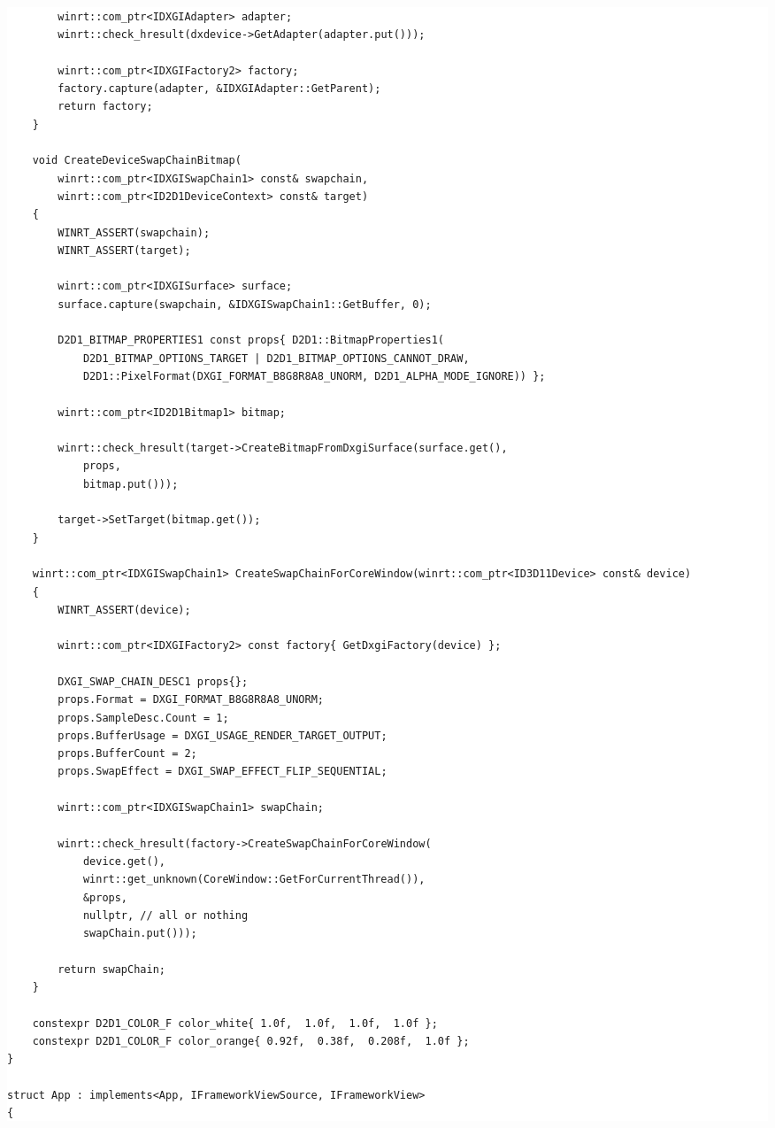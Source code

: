 ```cppwinrt
        winrt::com_ptr<IDXGIAdapter> adapter;
        winrt::check_hresult(dxdevice->GetAdapter(adapter.put()));

        winrt::com_ptr<IDXGIFactory2> factory;
        factory.capture(adapter, &IDXGIAdapter::GetParent);
        return factory;
    }

    void CreateDeviceSwapChainBitmap(
        winrt::com_ptr<IDXGISwapChain1> const& swapchain,
        winrt::com_ptr<ID2D1DeviceContext> const& target)
    {
        WINRT_ASSERT(swapchain);
        WINRT_ASSERT(target);

        winrt::com_ptr<IDXGISurface> surface;
        surface.capture(swapchain, &IDXGISwapChain1::GetBuffer, 0);

        D2D1_BITMAP_PROPERTIES1 const props{ D2D1::BitmapProperties1(
            D2D1_BITMAP_OPTIONS_TARGET | D2D1_BITMAP_OPTIONS_CANNOT_DRAW,
            D2D1::PixelFormat(DXGI_FORMAT_B8G8R8A8_UNORM, D2D1_ALPHA_MODE_IGNORE)) };

        winrt::com_ptr<ID2D1Bitmap1> bitmap;

        winrt::check_hresult(target->CreateBitmapFromDxgiSurface(surface.get(),
            props,
            bitmap.put()));

        target->SetTarget(bitmap.get());
    }

    winrt::com_ptr<IDXGISwapChain1> CreateSwapChainForCoreWindow(winrt::com_ptr<ID3D11Device> const& device)
    {
        WINRT_ASSERT(device);

        winrt::com_ptr<IDXGIFactory2> const factory{ GetDxgiFactory(device) };

        DXGI_SWAP_CHAIN_DESC1 props{};
        props.Format = DXGI_FORMAT_B8G8R8A8_UNORM;
        props.SampleDesc.Count = 1;
        props.BufferUsage = DXGI_USAGE_RENDER_TARGET_OUTPUT;
        props.BufferCount = 2;
        props.SwapEffect = DXGI_SWAP_EFFECT_FLIP_SEQUENTIAL;

        winrt::com_ptr<IDXGISwapChain1> swapChain;

        winrt::check_hresult(factory->CreateSwapChainForCoreWindow(
            device.get(),
            winrt::get_unknown(CoreWindow::GetForCurrentThread()),
            &props,
            nullptr, // all or nothing
            swapChain.put()));

        return swapChain;
    }

    constexpr D2D1_COLOR_F color_white{ 1.0f,  1.0f,  1.0f,  1.0f };
    constexpr D2D1_COLOR_F color_orange{ 0.92f,  0.38f,  0.208f,  1.0f };
}

struct App : implements<App, IFrameworkViewSource, IFrameworkView>
{
```